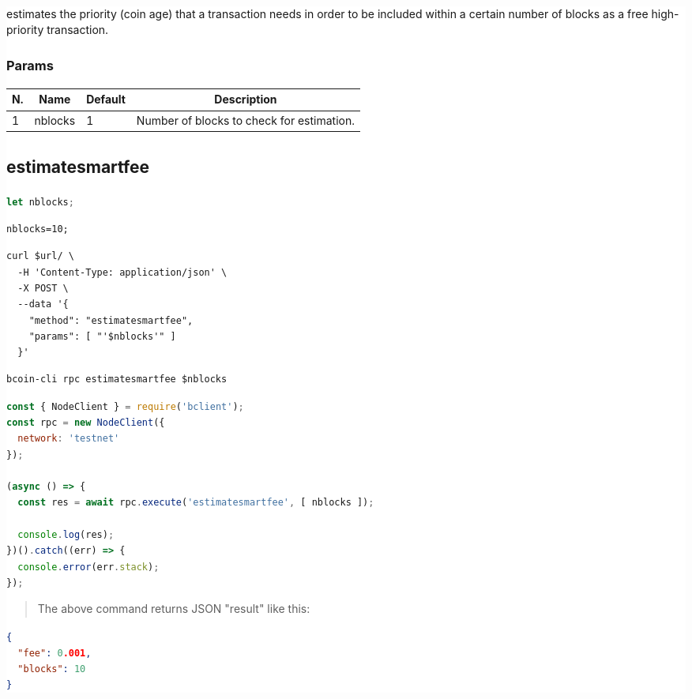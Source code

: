 estimates the priority (coin age) that a transaction needs in order to be included within a certain number of blocks as a free high-priority transaction.

### Params
N. | Name | Default |  Description
--------- | --------- | --------- | -----------
1 | nblocks | 1 | Number of blocks to check for estimation.



## estimatesmartfee

```javascript
let nblocks;
```

```shell--vars
nblocks=10;
```

```shell--curl
curl $url/ \
  -H 'Content-Type: application/json' \
  -X POST \
  --data '{
    "method": "estimatesmartfee",
    "params": [ "'$nblocks'" ]
  }'
```

```shell--cli
bcoin-cli rpc estimatesmartfee $nblocks
```

```javascript
const { NodeClient } = require('bclient');
const rpc = new NodeClient({
  network: 'testnet'
});

(async () => {
  const res = await rpc.execute('estimatesmartfee', [ nblocks ]);

  console.log(res);
})().catch((err) => {
  console.error(err.stack);
});
```

> The above command returns JSON "result" like this:

```json
{
  "fee": 0.001,
  "blocks": 10
}
```
